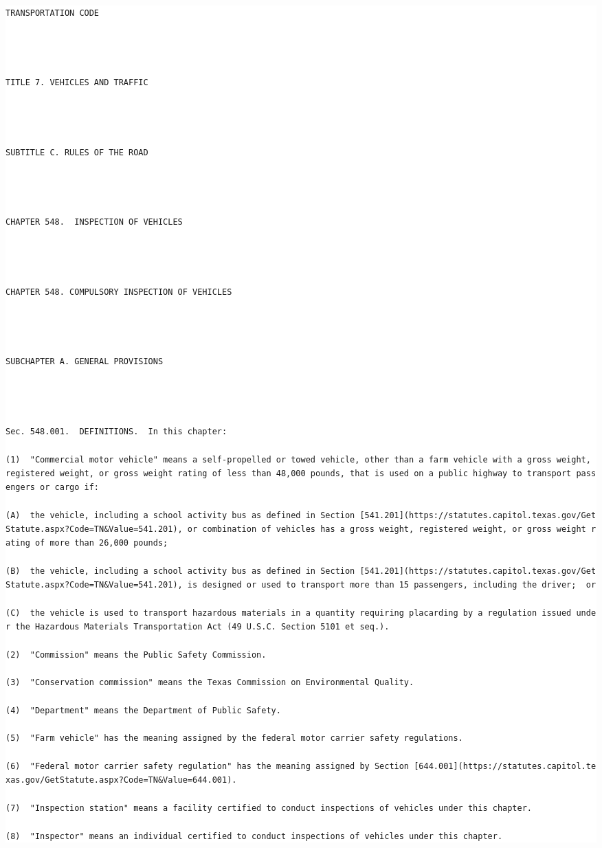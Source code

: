 ﻿
    
    
    	
    					
    
    
    TRANSPORTATION CODE
    
      
    
    
    TITLE 7. VEHICLES AND TRAFFIC
    
      
    
    
    SUBTITLE C. RULES OF THE ROAD
    
      
    
    
    CHAPTER 548.  INSPECTION OF VEHICLES
    
      
    
    
    CHAPTER 548. COMPULSORY INSPECTION OF VEHICLES
    
      
    
    
    SUBCHAPTER A. GENERAL PROVISIONS
    
      
    
    
    Sec. 548.001.  DEFINITIONS.  In this chapter:
    
    (1)  "Commercial motor vehicle" means a self-propelled or towed vehicle, other than a farm vehicle with a gross weight, registered weight, or gross weight rating of less than 48,000 pounds, that is used on a public highway to transport passengers or cargo if:
    
    (A)  the vehicle, including a school activity bus as defined in Section [541.201](https://statutes.capitol.texas.gov/GetStatute.aspx?Code=TN&Value=541.201), or combination of vehicles has a gross weight, registered weight, or gross weight rating of more than 26,000 pounds;
    
    (B)  the vehicle, including a school activity bus as defined in Section [541.201](https://statutes.capitol.texas.gov/GetStatute.aspx?Code=TN&Value=541.201), is designed or used to transport more than 15 passengers, including the driver;  or
    
    (C)  the vehicle is used to transport hazardous materials in a quantity requiring placarding by a regulation issued under the Hazardous Materials Transportation Act (49 U.S.C. Section 5101 et seq.).
    
    (2)  "Commission" means the Public Safety Commission.
    
    (3)  "Conservation commission" means the Texas Commission on Environmental Quality.
    
    (4)  "Department" means the Department of Public Safety.
    
    (5)  "Farm vehicle" has the meaning assigned by the federal motor carrier safety regulations.
    
    (6)  "Federal motor carrier safety regulation" has the meaning assigned by Section [644.001](https://statutes.capitol.texas.gov/GetStatute.aspx?Code=TN&Value=644.001).
    
    (7)  "Inspection station" means a facility certified to conduct inspections of vehicles under this chapter.
    
    (8)  "Inspector" means an individual certified to conduct inspections of vehicles under this chapter.
    